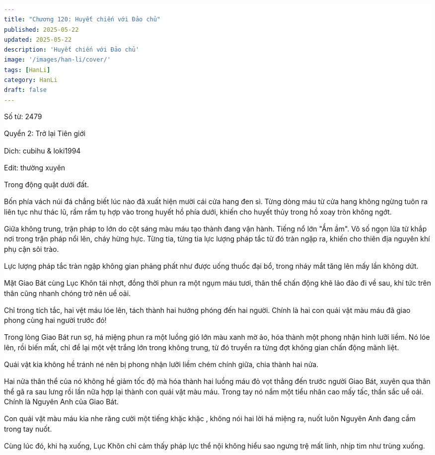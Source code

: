 ```yaml
---
title: "Chương 120: Huyết chiến với Đảo chủ"
published: 2025-05-22
updated: 2025-05-22
description: 'Huyết chiến với Đảo chủ'
image: '/images/han-li/cover/'
tags: [HanLi]
category: HanLi
draft: false
---
```


Số từ: 2479 

Quyển 2: Trở lại Tiên giới

Dich: cubihu & loki1994

Edit: thường xuyên








Trong động quật dưới đất.

Bốn phía vách núi đá chẳng biết lúc nào đã xuất hiện mười cái cửa hang đen sì. Từng dòng máu từ cửa hang không ngừng tuôn ra liên tục như thác lũ, rầm rầm tụ hợp vào trong huyết hồ phía dưới, khiến cho huyết thủy trong hồ xoay tròn không ngớt.

Giữa không trung, trận pháp to lớn do cột sáng màu máu tạo thành đang vận hành. Tiếng nổ lớn "Ầm ầm". Vô số ngọn lửa từ khắp nơi trong trận pháp nổi lên, cháy hừng hực. Từng tia, từng tia lực lượng pháp tắc từ đó tràn ngập ra, khiến cho thiên địa nguyên khí phụ cận sôi trào.

Lực lượng pháp tắc tràn ngập không gian phảng phất như được uống thuốc đại bổ, trong nháy mắt tăng lên mấy lần không dứt.

Mặt Giao Bát cùng Lục Khôn tái nhợt, đồng thời phun ra một ngụm máu tươi, thân thể chấn động khẽ lảo đảo đi về sau, khí tức trên thân cũng nhanh chóng trở nên uể oải.

Chỉ trong tích tắc, hai vệt máu lóe lên, tách thành hai hướng phóng đến hai người. Chính là hai con quái vật màu máu đã giao phong cùng hai người trước đó!

Trong lòng Giao Bát run sợ, há miệng phun ra một luồng gió lớn màu xanh mờ ảo, hóa thành một phong nhận hình lưỡi liềm. Nó lóe lên, rồi biến mất, chỉ để lại một vệt trắng lớn trong không trung, từ đó truyền ra từng đợt không gian chấn động mãnh liệt.

Quái vật kia không hề tránh né nên bị phong nhận lưỡi liềm chém chính giữa, chia thành hai nửa.

Hai nửa thân thể của nó không hề giảm tốc độ mà hóa thành hai luồng máu đỏ vọt thẳng đến trước người Giao Bát, xuyên qua thân thể gã ra sau lưng rồi lần nữa hợp lại thành con quái vật màu máu. Trong tay nó nắm một tiểu nhân cao mấy tấc, thần sắc uể oải. Chính là Nguyên Anh của Giao Bát.

Con quái vật màu máu kia nhe răng cười một tiếng khặc khặc , không nói hai lời há miệng ra, nuốt luôn Nguyên Anh đang cầm trong tay nuốt.

Cùng lúc đó, khi hạ xuống, Lục Khôn chỉ cảm thấy pháp lực thể nội không hiểu sao ngưng trệ mất linh, nhịp tim như trùng xuống.
